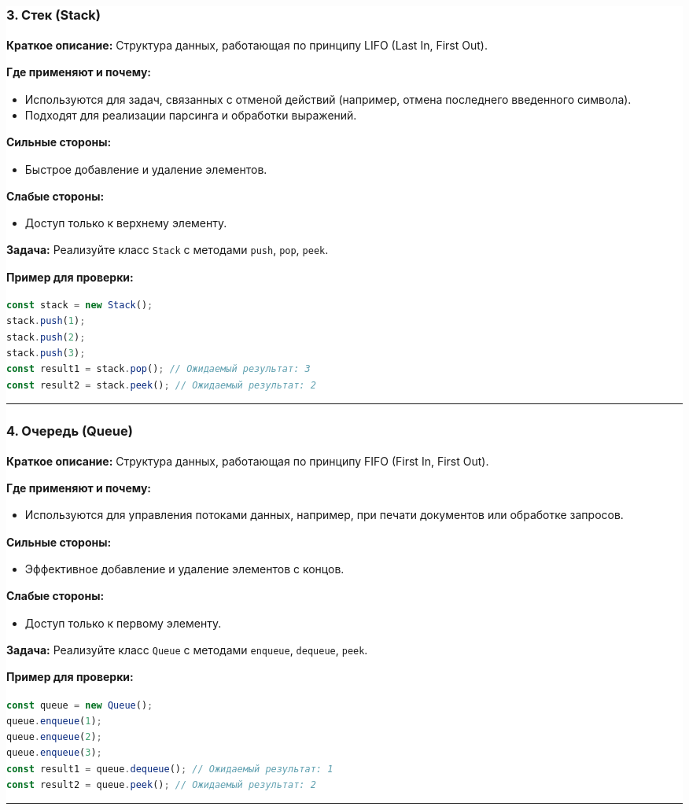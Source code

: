 
### 3. Стек (Stack)

**Краткое описание:** Структура данных, работающая по принципу LIFO (Last In, First Out).

**Где применяют и почему:** 

- Используются для задач, связанных с отменой действий (например, отмена последнего введенного символа).
- Подходят для реализации парсинга и обработки выражений.

**Сильные стороны:** 

- Быстрое добавление и удаление элементов.

**Слабые стороны:** 

- Доступ только к верхнему элементу.

**Задача:** Реализуйте класс `Stack` с методами `push`, `pop`, `peek`.

**Пример для проверки:**

```javascript
const stack = new Stack();
stack.push(1);
stack.push(2);
stack.push(3);
const result1 = stack.pop(); // Ожидаемый результат: 3
const result2 = stack.peek(); // Ожидаемый результат: 2
```

---

### 4. Очередь (Queue)

**Краткое описание:** Структура данных, работающая по принципу FIFO (First In, First Out).

**Где применяют и почему:** 

- Используются для управления потоками данных, например, при печати документов или обработке запросов.

**Сильные стороны:** 

- Эффективное добавление и удаление элементов с концов.

**Слабые стороны:** 

- Доступ только к первому элементу.

**Задача:** Реализуйте класс `Queue` с методами `enqueue`, `dequeue`, `peek`.

**Пример для проверки:**

```javascript
const queue = new Queue();
queue.enqueue(1);
queue.enqueue(2);
queue.enqueue(3);
const result1 = queue.dequeue(); // Ожидаемый результат: 1
const result2 = queue.peek(); // Ожидаемый результат: 2
```

---